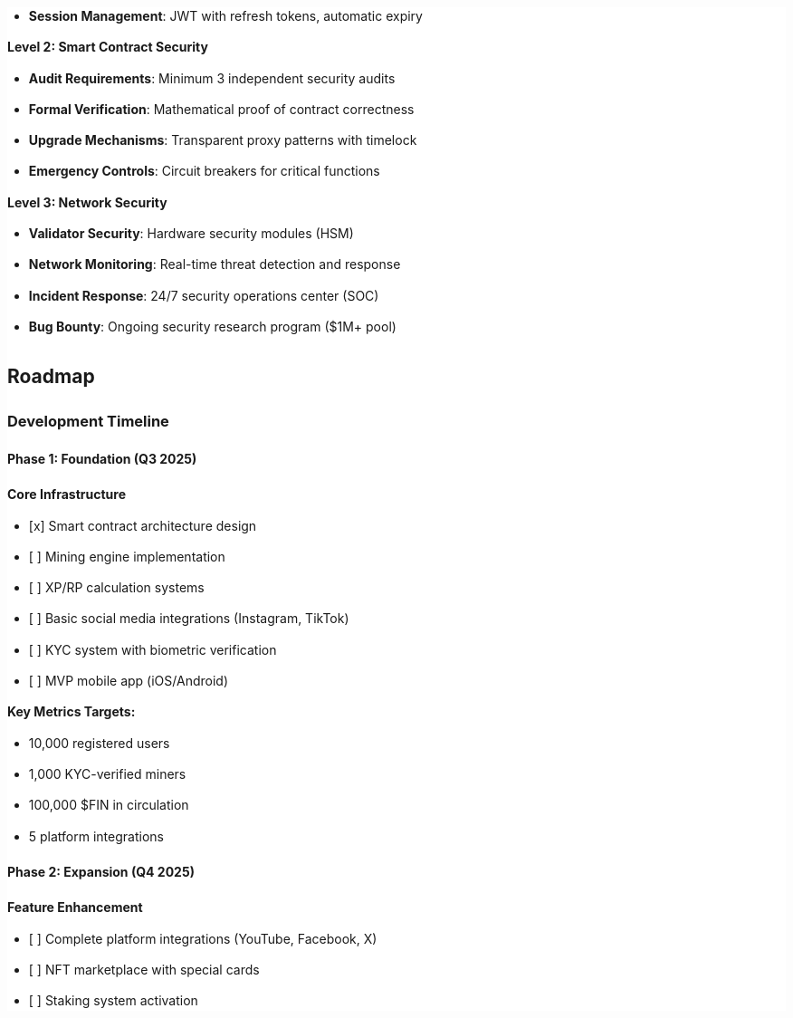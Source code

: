 - **Session Management**: JWT with refresh tokens, automatic expiry

**Level 2: Smart Contract Security**

- **Audit Requirements**: Minimum 3 independent security audits

- **Formal Verification**: Mathematical proof of contract correctness

- **Upgrade Mechanisms**: Transparent proxy patterns with timelock

- **Emergency Controls**: Circuit breakers for critical functions

**Level 3: Network Security**

- **Validator Security**: Hardware security modules (HSM)

- **Network Monitoring**: Real-time threat detection and response

- **Incident Response**: 24/7 security operations center (SOC)

- **Bug Bounty**: Ongoing security research program (\$1M+ pool)

## Roadmap

### Development Timeline

#### Phase 1: Foundation (Q3 2025)

**Core Infrastructure**

- \[x\] Smart contract architecture design

- \[ \] Mining engine implementation

- \[ \] XP/RP calculation systems

- \[ \] Basic social media integrations (Instagram, TikTok)

- \[ \] KYC system with biometric verification

- \[ \] MVP mobile app (iOS/Android)

**Key Metrics Targets:**

- 10,000 registered users

- 1,000 KYC-verified miners

- 100,000 \$FIN in circulation

- 5 platform integrations

#### Phase 2: Expansion (Q4 2025)

**Feature Enhancement**

- \[ \] Complete platform integrations (YouTube, Facebook, X)

- \[ \] NFT marketplace with special cards

- \[ \] Staking system activation
